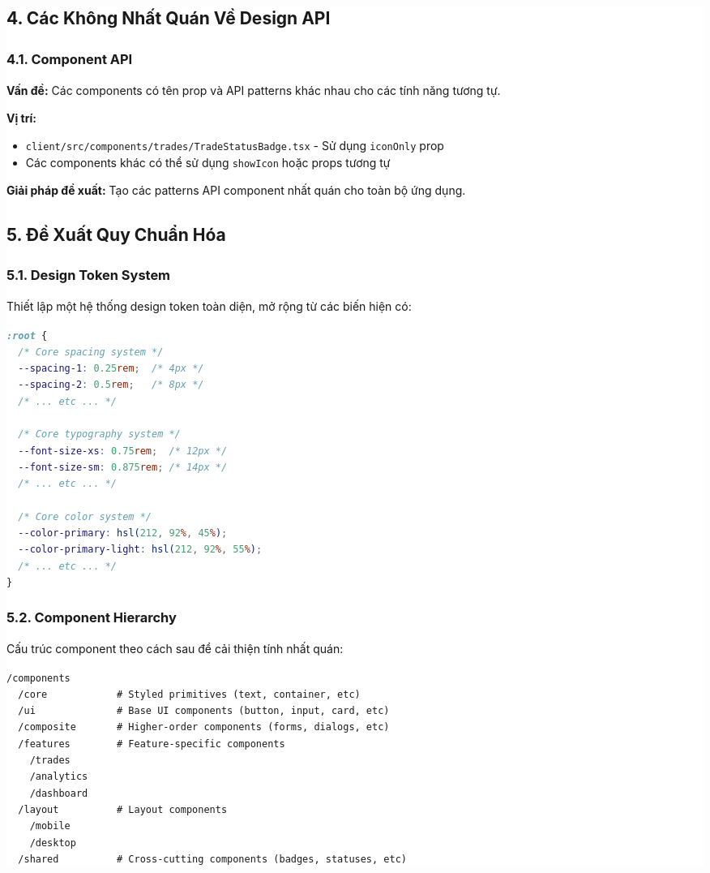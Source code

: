 ## 4. Các Không Nhất Quán Về Design API

### 4.1. Component API

**Vấn đề:** Các components có tên prop và API patterns khác nhau cho các tính năng tương tự.

**Vị trí:**
- `client/src/components/trades/TradeStatusBadge.tsx` - Sử dụng `iconOnly` prop
- Các components khác có thể sử dụng `showIcon` hoặc props tương tự

**Giải pháp đề xuất:** Tạo các patterns API component nhất quán cho toàn bộ ứng dụng.

## 5. Đề Xuất Quy Chuẩn Hóa

### 5.1. Design Token System

Thiết lập một hệ thống design token toàn diện, mở rộng từ các biến hiện có:

```css
:root {
  /* Core spacing system */
  --spacing-1: 0.25rem;  /* 4px */
  --spacing-2: 0.5rem;   /* 8px */
  /* ... etc ... */

  /* Core typography system */
  --font-size-xs: 0.75rem;  /* 12px */
  --font-size-sm: 0.875rem; /* 14px */
  /* ... etc ... */

  /* Core color system */
  --color-primary: hsl(212, 92%, 45%);
  --color-primary-light: hsl(212, 92%, 55%);
  /* ... etc ... */
}
```

### 5.2. Component Hierarchy

Cấu trúc component theo cách sau để cải thiện tính nhất quán:

```
/components
  /core            # Styled primitives (text, container, etc)
  /ui              # Base UI components (button, input, card, etc)
  /composite       # Higher-order components (forms, dialogs, etc)
  /features        # Feature-specific components
    /trades
    /analytics
    /dashboard
  /layout          # Layout components
    /mobile
    /desktop
  /shared          # Cross-cutting components (badges, statuses, etc)
```
